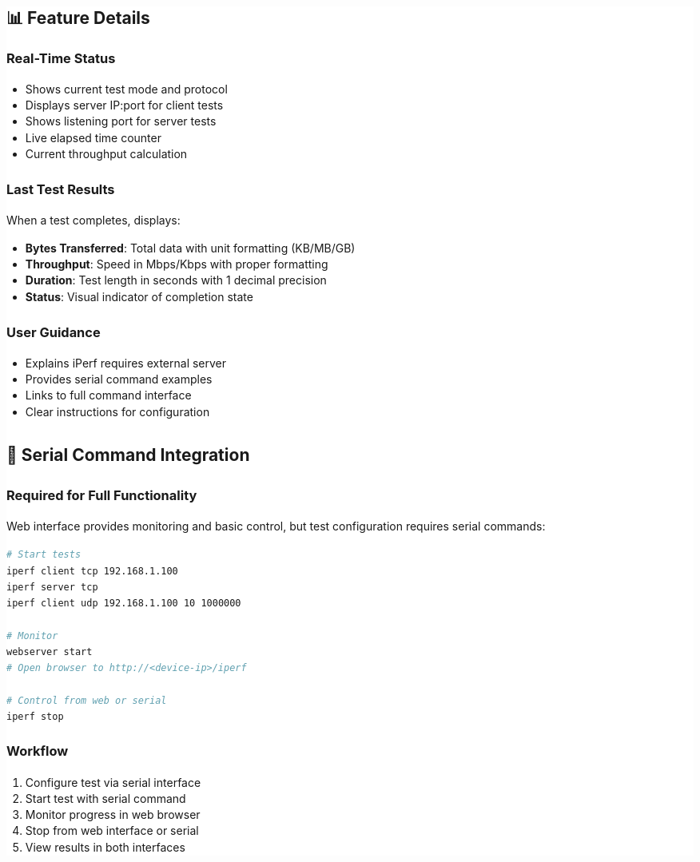 ## 📊 Feature Details

### Real-Time Status
- Shows current test mode and protocol
- Displays server IP:port for client tests
- Shows listening port for server tests
- Live elapsed time counter
- Current throughput calculation

### Last Test Results
When a test completes, displays:
- **Bytes Transferred**: Total data with unit formatting (KB/MB/GB)
- **Throughput**: Speed in Mbps/Kbps with proper formatting
- **Duration**: Test length in seconds with 1 decimal precision
- **Status**: Visual indicator of completion state

### User Guidance
- Explains iPerf requires external server
- Provides serial command examples
- Links to full command interface
- Clear instructions for configuration

## 🔧 Serial Command Integration

### Required for Full Functionality
Web interface provides monitoring and basic control, but test configuration requires serial commands:

```bash
# Start tests
iperf client tcp 192.168.1.100
iperf server tcp
iperf client udp 192.168.1.100 10 1000000

# Monitor
webserver start
# Open browser to http://<device-ip>/iperf

# Control from web or serial
iperf stop
```

### Workflow
1. Configure test via serial interface
2. Start test with serial command
3. Monitor progress in web browser
4. Stop from web interface or serial
5. View results in both interfaces
